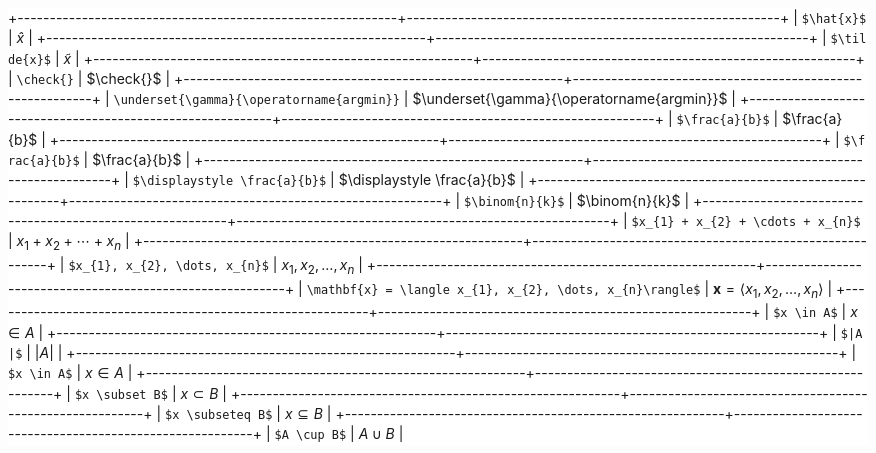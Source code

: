 +-----------------------------------------------------------+----------------------------------------------------------+
| `$\hat{x}$`                                               | $\hat{x}$                                                |
+-----------------------------------------------------------+----------------------------------------------------------+
| `$\tilde{x}$`                                             | $\tilde{x}$                                              |
+-----------------------------------------------------------+----------------------------------------------------------+
| `\check{}`                                                | $\check{}$                                               |
+-----------------------------------------------------------+----------------------------------------------------------+
| `\underset{\gamma}{\operatorname{argmin}}`                | $\underset{\gamma}{\operatorname{argmin}}$               |
+-----------------------------------------------------------+----------------------------------------------------------+
| `$\frac{a}{b}$`                                           | $\frac{a}{b}$                                            |
+-----------------------------------------------------------+----------------------------------------------------------+
| `$\frac{a}{b}$`                                           | $\frac{a}{b}$                                            |
+-----------------------------------------------------------+----------------------------------------------------------+
| `$\displaystyle \frac{a}{b}$`                             | $\displaystyle \frac{a}{b}$                              |
+-----------------------------------------------------------+----------------------------------------------------------+
| `$\binom{n}{k}$`                                          | $\binom{n}{k}$                                           |
+-----------------------------------------------------------+----------------------------------------------------------+
| `$x_{1} + x_{2} + \cdots + x_{n}$`                        | $x_{1} + x_{2} + \cdots + x_{n}$                         |
+-----------------------------------------------------------+----------------------------------------------------------+
| `$x_{1}, x_{2}, \dots, x_{n}$`                            | $x_{1}, x_{2}, \dots, x_{n}$                             |
+-----------------------------------------------------------+----------------------------------------------------------+
| `\mathbf{x} = \langle x_{1}, x_{2}, \dots, x_{n}\rangle$` | $\mathbf{x} = \langle x_{1}, x_{2}, \dots, x_{n}\rangle$ |
+-----------------------------------------------------------+----------------------------------------------------------+
| `$x \in A$`                                               | $x \in A$                                                |
+-----------------------------------------------------------+----------------------------------------------------------+
| `$|A|$`                                                   | $|A|$                                                    |
+-----------------------------------------------------------+----------------------------------------------------------+
| `$x \in A$`                                               | $x \in A$                                                |
+-----------------------------------------------------------+----------------------------------------------------------+
| `$x \subset B$`                                           | $x \subset B$                                            |
+-----------------------------------------------------------+----------------------------------------------------------+
| `$x \subseteq B$`                                         | $x \subseteq B$                                          |
+-----------------------------------------------------------+----------------------------------------------------------+
| `$A \cup B$`                                              | $A \cup B$                                               |